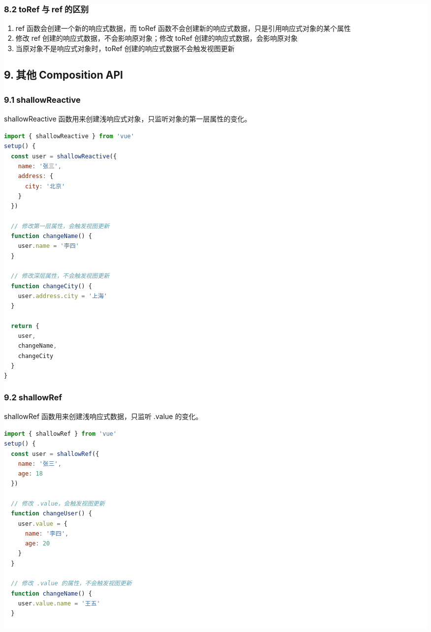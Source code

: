 ### 8.2 toRef 与 ref 的区别

1. ref 函数会创建一个新的响应式数据，而 toRef 函数不会创建新的响应式数据，只是引用响应式对象的某个属性
2. 修改 ref 创建的响应式数据，不会影响原对象；修改 toRef 创建的响应式数据，会影响原对象
3. 当原对象不是响应式对象时，toRef 创建的响应式数据不会触发视图更新

## 9. 其他 Composition API

### 9.1 shallowReactive

shallowReactive 函数用来创建浅响应式对象，只监听对象的第一层属性的变化。

```javascript
import { shallowReactive } from 'vue'
setup() {
  const user = shallowReactive({
    name: '张三',
    address: {
      city: '北京'
    }
  })
  
  // 修改第一层属性，会触发视图更新
  function changeName() {
    user.name = '李四'
  }
  
  // 修改深层属性，不会触发视图更新
  function changeCity() {
    user.address.city = '上海'
  }
  
  return {
    user,
    changeName,
    changeCity
  }
}
```
### 9.2 shallowRef

shallowRef 函数用来创建浅响应式数据，只监听 .value 的变化。

```javascript
import { shallowRef } from 'vue'
setup() {
  const user = shallowRef({
    name: '张三',
    age: 18
  })
  
  // 修改 .value，会触发视图更新
  function changeUser() {
    user.value = {
      name: '李四',
      age: 20
    }
  }
  
  // 修改 .value 的属性，不会触发视图更新
  function changeName() {
    user.value.name = '王五'
  }
  
```